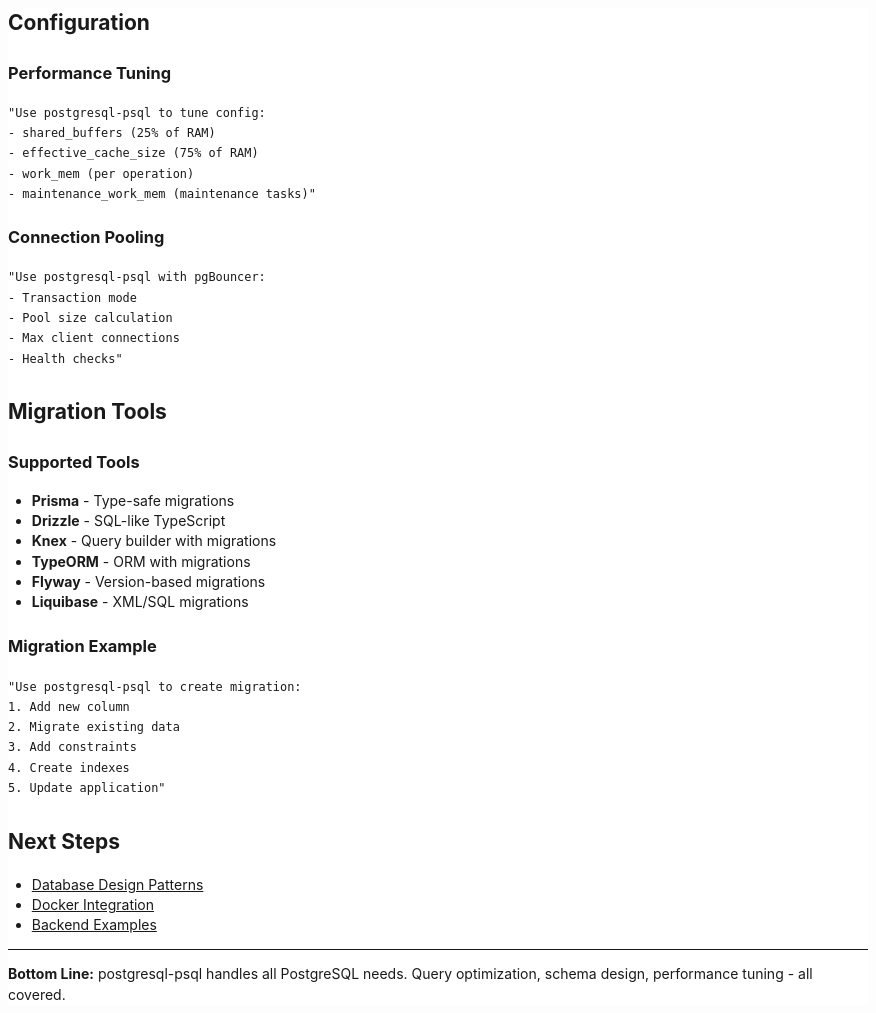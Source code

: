 ## Configuration

### Performance Tuning

```
"Use postgresql-psql to tune config:
- shared_buffers (25% of RAM)
- effective_cache_size (75% of RAM)
- work_mem (per operation)
- maintenance_work_mem (maintenance tasks)"
```

### Connection Pooling

```
"Use postgresql-psql with pgBouncer:
- Transaction mode
- Pool size calculation
- Max client connections
- Health checks"
```

## Migration Tools

### Supported Tools

- **Prisma** - Type-safe migrations
- **Drizzle** - SQL-like TypeScript
- **Knex** - Query builder with migrations
- **TypeORM** - ORM with migrations
- **Flyway** - Version-based migrations
- **Liquibase** - XML/SQL migrations

### Migration Example

```
"Use postgresql-psql to create migration:
1. Add new column
2. Migrate existing data
3. Add constraints
4. Create indexes
5. Update application"
```

## Next Steps

- [Database Design Patterns](/docs/use-cases/)
- [Docker Integration](/docs/skills/docker)
- [Backend Examples](/docs/use-cases/)

---

**Bottom Line:** postgresql-psql handles all PostgreSQL needs. Query optimization, schema design, performance tuning - all covered.
